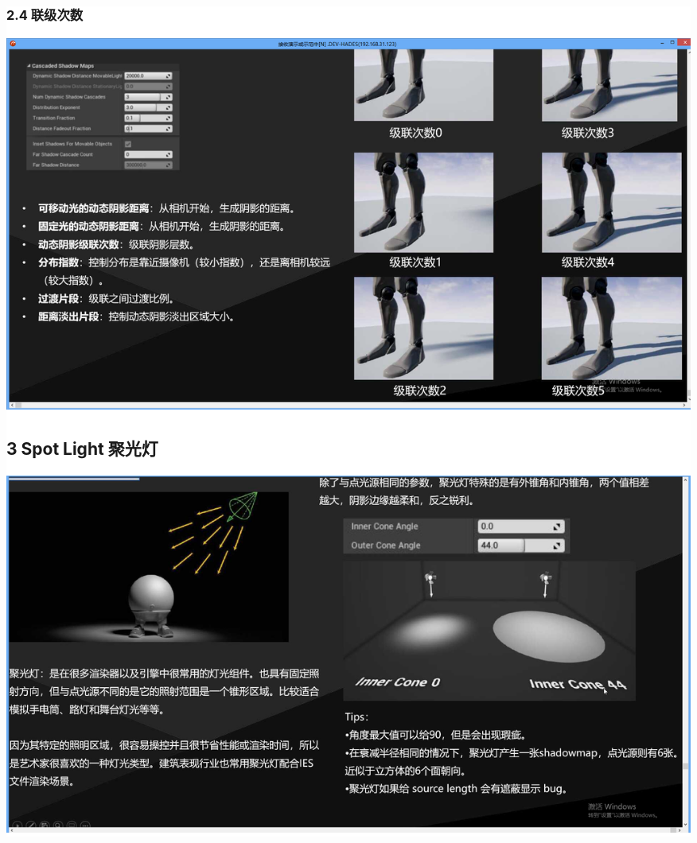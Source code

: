 

### 2.4 联级次数

![image-20200724154137918](./images/image-20200724154137918.png)



## 3 Spot Light 聚光灯

![image-20200724153737996](./images/image-20200724153737996.png)

